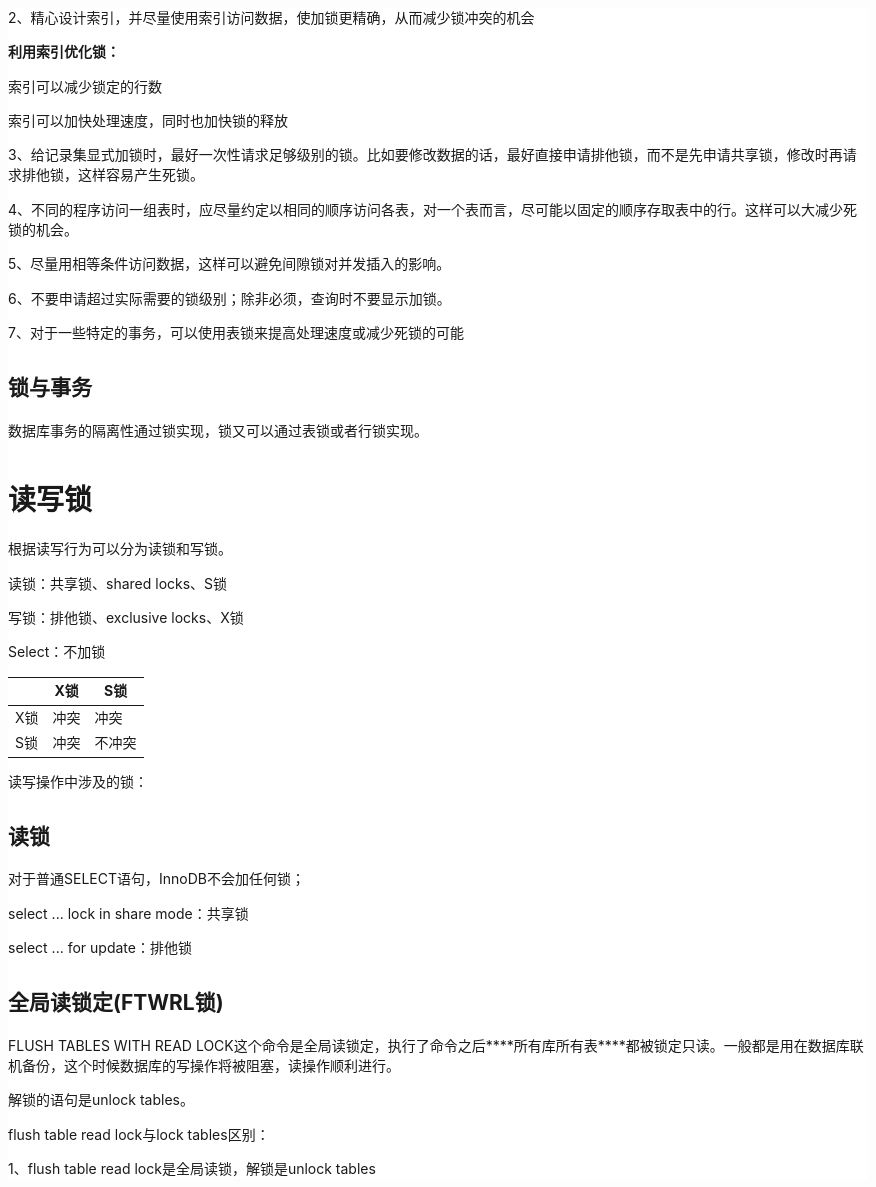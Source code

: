 2、精心设计索引，并尽量使用索引访问数据，使加锁更精确，从而减少锁冲突的机会

**利用索引优化锁：**

索引可以减少锁定的行数

索引可以加快处理速度，同时也加快锁的释放

3、给记录集显式加锁时，最好一次性请求足够级别的锁。比如要修改数据的话，最好直接申请排他锁，而不是先申请共享锁，修改时再请求排他锁，这样容易产生死锁。

4、不同的程序访问一组表时，应尽量约定以相同的顺序访问各表，对一个表而言，尽可能以固定的顺序存取表中的行。这样可以大减少死锁的机会。

5、尽量用相等条件访问数据，这样可以避免间隙锁对并发插入的影响。

6、不要申请超过实际需要的锁级别；除非必须，查询时不要显示加锁。

7、对于一些特定的事务，可以使用表锁来提高处理速度或减少死锁的可能

## **锁与事务**

数据库事务的隔离性通过锁实现，锁又可以通过表锁或者行锁实现。

# 读写锁

根据读写行为可以分为读锁和写锁。

读锁：共享锁、shared locks、S锁

写锁：排他锁、exclusive locks、X锁

Select：不加锁

|      | X锁  | S锁    |
| ---- | ---- | ------ |
| X锁  | 冲突 | 冲突   |
| S锁  | 冲突 | 不冲突 |

读写操作中涉及的锁：

## **读锁**

对于普通SELECT语句，InnoDB不会加任何锁；

select ... lock in share mode：共享锁

select ... for update：排他锁

## **全局读锁定(FTWRL锁)**

FLUSH TABLES WITH READ LOCK这个命令是全局读锁定，执行了命令之后***\*所有库所有表\****都被锁定只读。一般都是用在数据库联机备份，这个时候数据库的写操作将被阻塞，读操作顺利进行。

解锁的语句是unlock tables。 

flush table read lock与lock tables区别：

1、flush table read lock是全局读锁，解锁是unlock tables
